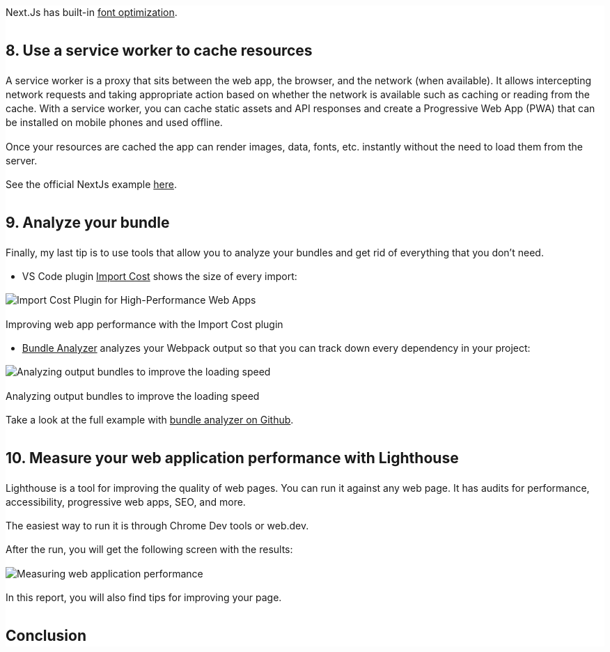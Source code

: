 Next.Js has built-in [font optimization](https://nextjs.org/docs/basic-features/font-optimization).

## 8\. Use a service worker to cache resources

A service worker is a proxy that sits between the web app, the browser, and the network (when available). It allows intercepting network requests and taking appropriate action based on whether the network is available such as caching or reading from the cache. With a service worker, you can cache static assets and API responses and create a Progressive Web App (PWA) that can be installed on mobile phones and used offline.

Once your resources are cached the app can render images, data, fonts, etc. instantly without the need to load them from the server.

See the official NextJs example [here](https://github.com/vercel/next.js/tree/canary/examples/progressive-web-app).

## 9\. Analyze your bundle

Finally, my last tip is to use tools that allow you to analyze your bundles and get rid of everything that you don’t need.

- VS Code plugin [Import Cost](https://marketplace.visualstudio.com/items?itemName=wix.vscode-import-cost) shows the size of every import:

![Import Cost Plugin for High-Performance Web Apps](/assets/import-cost.gif)

Improving web app performance with the Import Cost plugin

- [Bundle Analyzer](https://github.com/vercel/next.js/tree/canary/packages/next-bundle-analyzer) analyzes your Webpack output so that you can track down every dependency in your project:

![Analyzing output bundles to improve the loading speed](/assets/boundle.png> "Analyzing bundle to create High-Performance Web Apps")

Analyzing output bundles to improve the loading speed

Take a look at the full example with [bundle analyzer on Github](https://github.com/vercel/next.js/tree/canary/examples/analyze-bundles).

## 10\. Measure your web application performance with Lighthouse

Lighthouse is a tool for improving the quality of web pages. You can run it against any web page. It has audits for performance, accessibility, progressive web apps, SEO, and more.

The easiest way to run it is through Chrome Dev tools or web.dev.

After the run, you will get the following screen with the results:

![Measuring web application performance](/assets/lighthouse.png)

In this report, you will also find tips for improving your page.

## Conclusion
